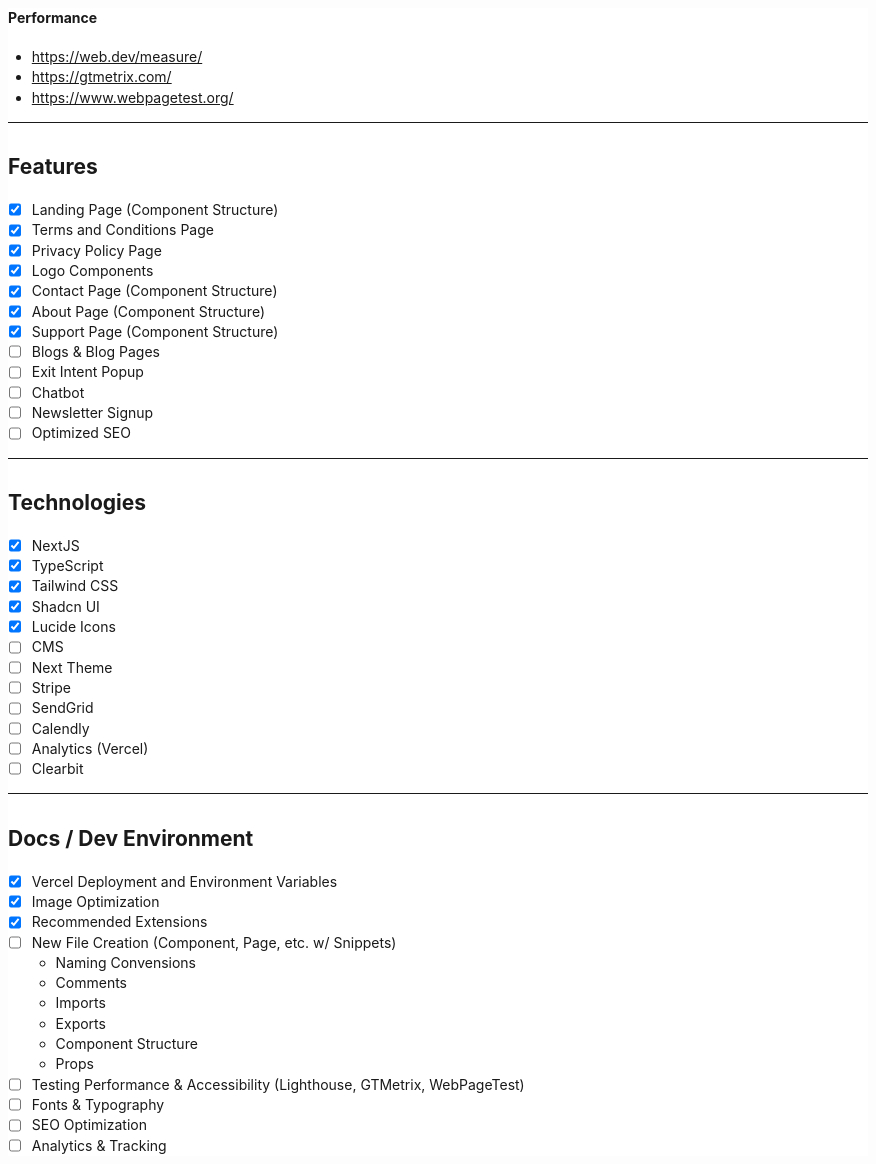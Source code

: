 #### Performance

- https://web.dev/measure/
- https://gtmetrix.com/
- https://www.webpagetest.org/

---

## Features

- [x] Landing Page (Component Structure)
- [x] Terms and Conditions Page
- [x] Privacy Policy Page
- [x] Logo Components
- [x] Contact Page (Component Structure)
- [x] About Page (Component Structure)
- [x] Support Page (Component Structure)
- [ ] Blogs & Blog Pages
- [ ] Exit Intent Popup
- [ ] Chatbot
- [ ] Newsletter Signup
- [ ] Optimized SEO

---

## Technologies

- [x] NextJS
- [x] TypeScript
- [x] Tailwind CSS
- [x] Shadcn UI
- [x] Lucide Icons
- [ ] CMS
- [ ] Next Theme
- [ ] Stripe
- [ ] SendGrid
- [ ] Calendly
- [ ] Analytics (Vercel)
- [ ] Clearbit

---

## Docs / Dev Environment

- [x] Vercel Deployment and Environment Variables
- [x] Image Optimization
- [x] Recommended Extensions
- [ ] New File Creation (Component, Page, etc. w/ Snippets)
  - Naming Convensions
  - Comments
  - Imports
  - Exports
  - Component Structure
  - Props
- [ ] Testing Performance & Accessibility (Lighthouse, GTMetrix, WebPageTest)
- [ ] Fonts & Typography
- [ ] SEO Optimization
- [ ] Analytics & Tracking

